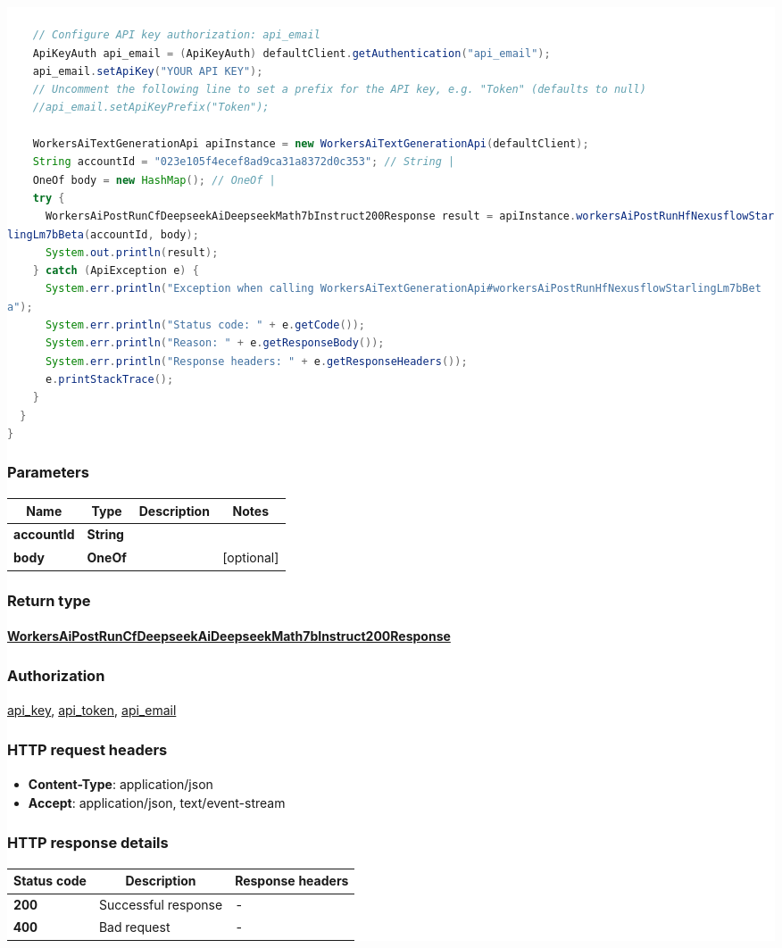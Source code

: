 ```java

    // Configure API key authorization: api_email
    ApiKeyAuth api_email = (ApiKeyAuth) defaultClient.getAuthentication("api_email");
    api_email.setApiKey("YOUR API KEY");
    // Uncomment the following line to set a prefix for the API key, e.g. "Token" (defaults to null)
    //api_email.setApiKeyPrefix("Token");

    WorkersAiTextGenerationApi apiInstance = new WorkersAiTextGenerationApi(defaultClient);
    String accountId = "023e105f4ecef8ad9ca31a8372d0c353"; // String | 
    OneOf body = new HashMap(); // OneOf | 
    try {
      WorkersAiPostRunCfDeepseekAiDeepseekMath7bInstruct200Response result = apiInstance.workersAiPostRunHfNexusflowStarlingLm7bBeta(accountId, body);
      System.out.println(result);
    } catch (ApiException e) {
      System.err.println("Exception when calling WorkersAiTextGenerationApi#workersAiPostRunHfNexusflowStarlingLm7bBeta");
      System.err.println("Status code: " + e.getCode());
      System.err.println("Reason: " + e.getResponseBody());
      System.err.println("Response headers: " + e.getResponseHeaders());
      e.printStackTrace();
    }
  }
}
```

### Parameters

| Name | Type | Description  | Notes |
|------------- | ------------- | ------------- | -------------|
| **accountId** | **String**|  | |
| **body** | **OneOf**|  | [optional] |

### Return type

[**WorkersAiPostRunCfDeepseekAiDeepseekMath7bInstruct200Response**](WorkersAiPostRunCfDeepseekAiDeepseekMath7bInstruct200Response.md)

### Authorization

[api_key](../README.md#api_key), [api_token](../README.md#api_token), [api_email](../README.md#api_email)

### HTTP request headers

 - **Content-Type**: application/json
 - **Accept**: application/json, text/event-stream

### HTTP response details
| Status code | Description | Response headers |
|-------------|-------------|------------------|
| **200** | Successful response |  -  |
| **400** | Bad request |  -  |
